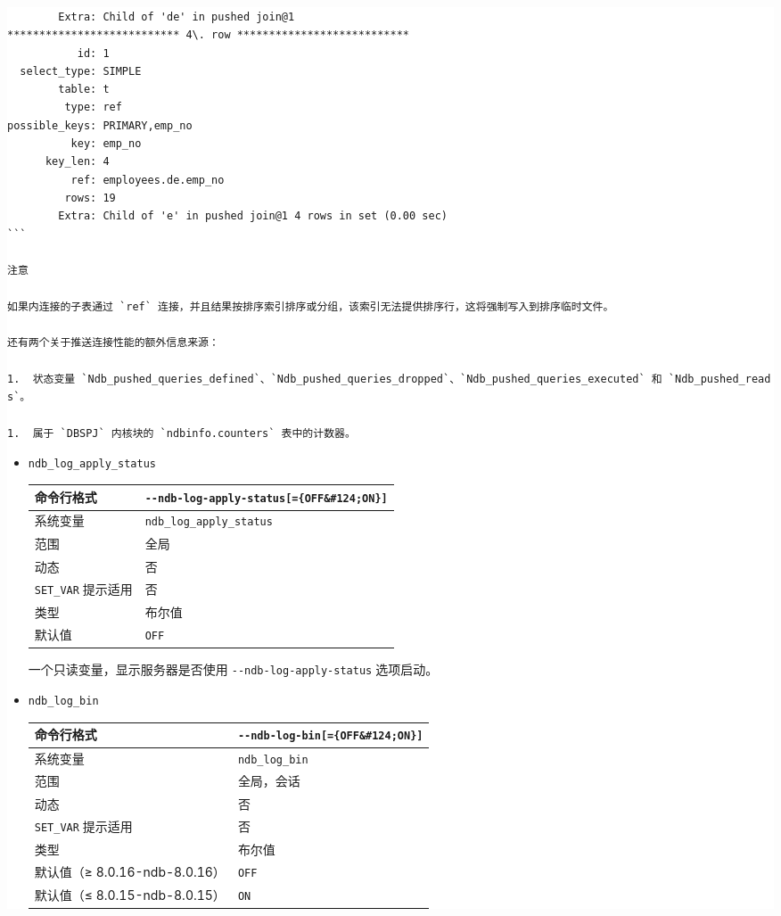             Extra: Child of 'de' in pushed join@1
    *************************** 4\. row ***************************
               id: 1
      select_type: SIMPLE
            table: t
             type: ref
    possible_keys: PRIMARY,emp_no
              key: emp_no
          key_len: 4
              ref: employees.de.emp_no
             rows: 19
            Extra: Child of 'e' in pushed join@1 4 rows in set (0.00 sec)
    ```

    注意

    如果内连接的子表通过 `ref` 连接，并且结果按排序索引排序或分组，该索引无法提供排序行，这将强制写入到排序临时文件。

    还有两个关于推送连接性能的额外信息来源：

    1.  状态变量 `Ndb_pushed_queries_defined`、`Ndb_pushed_queries_dropped`、`Ndb_pushed_queries_executed` 和 `Ndb_pushed_reads`。

    1.  属于 `DBSPJ` 内核块的 `ndbinfo.counters` 表中的计数器。

+   `ndb_log_apply_status`

    | 命令行格式 | `--ndb-log-apply-status[={OFF&#124;ON}]` |
    | --- | --- |
    | 系统变量 | `ndb_log_apply_status` |
    | 范围 | 全局 |
    | 动态 | 否 |
    | `SET_VAR` 提示适用 | 否 |
    | 类型 | 布尔值 |
    | 默认值 | `OFF` |

    一个只读变量，显示服务器是否使用 `--ndb-log-apply-status` 选项启动。

+   `ndb_log_bin`

    | 命令行格式 | `--ndb-log-bin[={OFF&#124;ON}]` |
    | --- | --- |
    | 系统变量 | `ndb_log_bin` |
    | 范围 | 全局，会话 |
    | 动态 | 否 |
    | `SET_VAR` 提示适用 | 否 |
    | 类型 | 布尔值 |
    | 默认值（≥ 8.0.16-ndb-8.0.16） | `OFF` |
    | 默认值（≤ 8.0.15-ndb-8.0.15） | `ON` |
